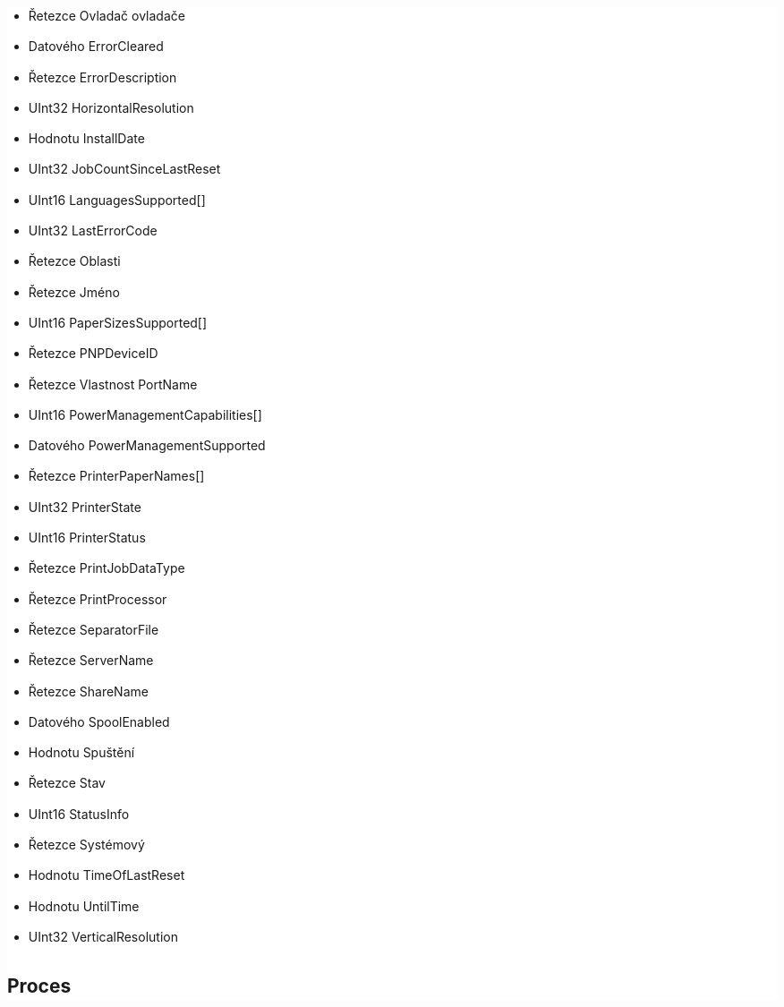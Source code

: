 - Řetezce Ovladač ovladače

- Datového ErrorCleared

- Řetezce ErrorDescription

- UInt32 HorizontalResolution

- Hodnotu InstallDate

- UInt32 JobCountSinceLastReset

- UInt16 LanguagesSupported[]

- UInt32 LastErrorCode

- Řetezce Oblasti

- Řetezce Jméno

- UInt16 PaperSizesSupported[]

- Řetezce PNPDeviceID

- Řetezce Vlastnost PortName

- UInt16 PowerManagementCapabilities[]

- Datového PowerManagementSupported

- Řetezce PrinterPaperNames[]

- UInt32 PrinterState

- UInt16 PrinterStatus

- Řetezce PrintJobDataType

- Řetezce PrintProcessor

- Řetezce SeparatorFile

- Řetezce ServerName

- Řetezce ShareName

- Datového SpoolEnabled

- Hodnotu Spuštění

- Řetezce Stav

- UInt16 StatusInfo

- Řetezce Systémový

- Hodnotu TimeOfLastReset

- Hodnotu UntilTime

- UInt32 VerticalResolution



## <a name="process"></a>Proces

